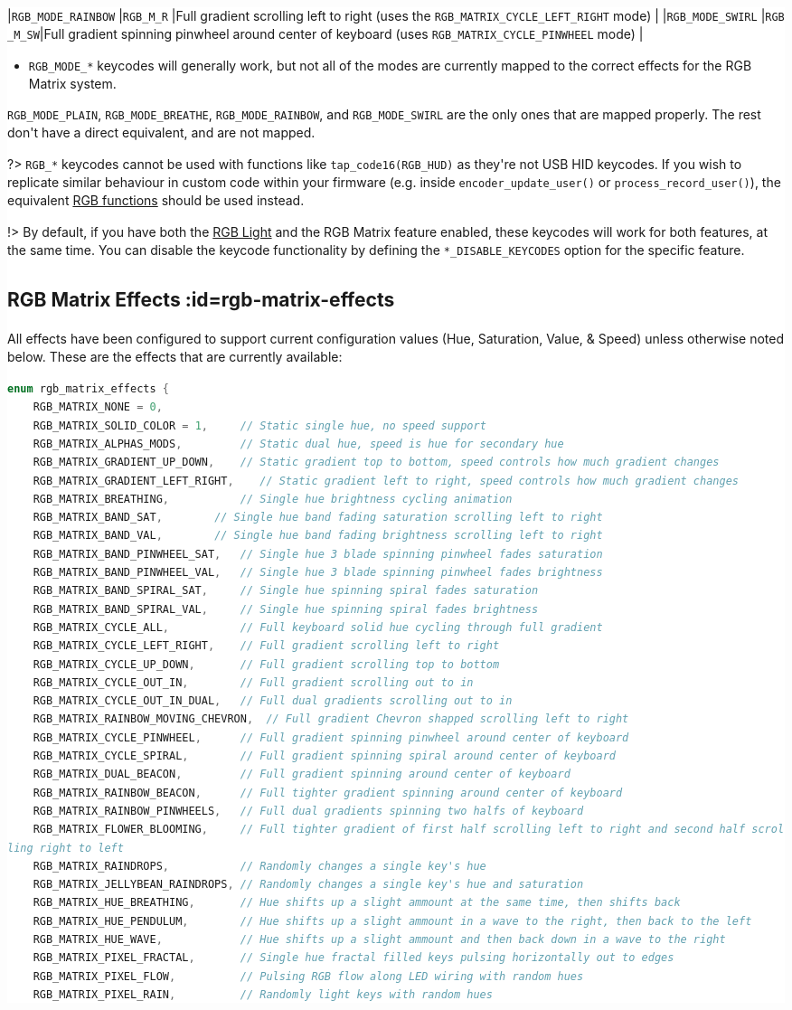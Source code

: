 |`RGB_MODE_RAINBOW` |`RGB_M_R` |Full gradient scrolling left to right (uses the `RGB_MATRIX_CYCLE_LEFT_RIGHT` mode)   |
|`RGB_MODE_SWIRL`   |`RGB_M_SW`|Full gradient spinning pinwheel around center of keyboard (uses `RGB_MATRIX_CYCLE_PINWHEEL` mode) |

* `RGB_MODE_*` keycodes will generally work, but not all of the modes are currently mapped to the correct effects for the RGB Matrix system.

`RGB_MODE_PLAIN`, `RGB_MODE_BREATHE`, `RGB_MODE_RAINBOW`, and `RGB_MODE_SWIRL` are the only ones that are mapped properly. The rest don't have a direct equivalent, and are not mapped.

?> `RGB_*` keycodes cannot be used with functions like `tap_code16(RGB_HUD)` as they're not USB HID keycodes. If you wish to replicate similar behaviour in custom code within your firmware (e.g. inside `encoder_update_user()` or `process_record_user()`), the equivalent [RGB functions](#functions) should be used instead.


!> By default, if you have both the [RGB Light](feature_rgblight.md) and the RGB Matrix feature enabled, these keycodes will work for both features, at the same time. You can disable the keycode functionality by defining the `*_DISABLE_KEYCODES` option for the specific feature.

## RGB Matrix Effects :id=rgb-matrix-effects

All effects have been configured to support current configuration values (Hue, Saturation, Value, & Speed) unless otherwise noted below. These are the effects that are currently available:

```c
enum rgb_matrix_effects {
    RGB_MATRIX_NONE = 0,
    RGB_MATRIX_SOLID_COLOR = 1,     // Static single hue, no speed support
    RGB_MATRIX_ALPHAS_MODS,         // Static dual hue, speed is hue for secondary hue
    RGB_MATRIX_GRADIENT_UP_DOWN,    // Static gradient top to bottom, speed controls how much gradient changes
    RGB_MATRIX_GRADIENT_LEFT_RIGHT,    // Static gradient left to right, speed controls how much gradient changes
    RGB_MATRIX_BREATHING,           // Single hue brightness cycling animation
    RGB_MATRIX_BAND_SAT,        // Single hue band fading saturation scrolling left to right
    RGB_MATRIX_BAND_VAL,        // Single hue band fading brightness scrolling left to right
    RGB_MATRIX_BAND_PINWHEEL_SAT,   // Single hue 3 blade spinning pinwheel fades saturation
    RGB_MATRIX_BAND_PINWHEEL_VAL,   // Single hue 3 blade spinning pinwheel fades brightness
    RGB_MATRIX_BAND_SPIRAL_SAT,     // Single hue spinning spiral fades saturation
    RGB_MATRIX_BAND_SPIRAL_VAL,     // Single hue spinning spiral fades brightness
    RGB_MATRIX_CYCLE_ALL,           // Full keyboard solid hue cycling through full gradient
    RGB_MATRIX_CYCLE_LEFT_RIGHT,    // Full gradient scrolling left to right
    RGB_MATRIX_CYCLE_UP_DOWN,       // Full gradient scrolling top to bottom
    RGB_MATRIX_CYCLE_OUT_IN,        // Full gradient scrolling out to in
    RGB_MATRIX_CYCLE_OUT_IN_DUAL,   // Full dual gradients scrolling out to in
    RGB_MATRIX_RAINBOW_MOVING_CHEVRON,  // Full gradient Chevron shapped scrolling left to right
    RGB_MATRIX_CYCLE_PINWHEEL,      // Full gradient spinning pinwheel around center of keyboard
    RGB_MATRIX_CYCLE_SPIRAL,        // Full gradient spinning spiral around center of keyboard
    RGB_MATRIX_DUAL_BEACON,         // Full gradient spinning around center of keyboard
    RGB_MATRIX_RAINBOW_BEACON,      // Full tighter gradient spinning around center of keyboard
    RGB_MATRIX_RAINBOW_PINWHEELS,   // Full dual gradients spinning two halfs of keyboard
    RGB_MATRIX_FLOWER_BLOOMING,     // Full tighter gradient of first half scrolling left to right and second half scrolling right to left
    RGB_MATRIX_RAINDROPS,           // Randomly changes a single key's hue
    RGB_MATRIX_JELLYBEAN_RAINDROPS, // Randomly changes a single key's hue and saturation
    RGB_MATRIX_HUE_BREATHING,       // Hue shifts up a slight ammount at the same time, then shifts back
    RGB_MATRIX_HUE_PENDULUM,        // Hue shifts up a slight ammount in a wave to the right, then back to the left
    RGB_MATRIX_HUE_WAVE,            // Hue shifts up a slight ammount and then back down in a wave to the right
    RGB_MATRIX_PIXEL_FRACTAL,       // Single hue fractal filled keys pulsing horizontally out to edges
    RGB_MATRIX_PIXEL_FLOW,          // Pulsing RGB flow along LED wiring with random hues
    RGB_MATRIX_PIXEL_RAIN,          // Randomly light keys with random hues
```